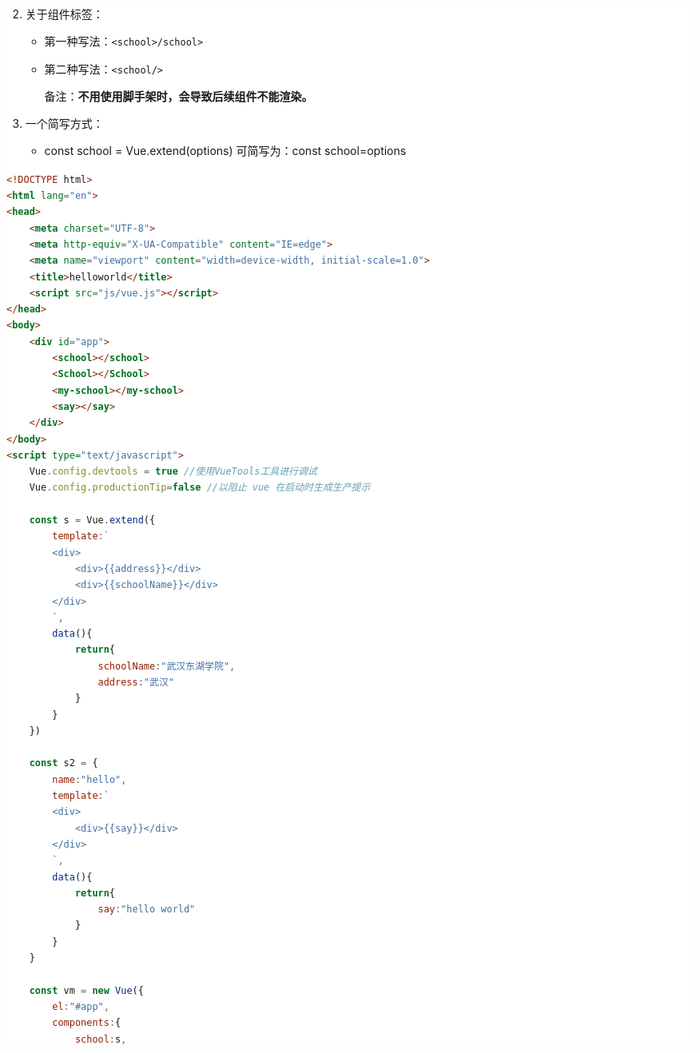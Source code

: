 2. 关于组件标签：

   * 第一种写法：`<school>/school>`

   * 第二种写法：`<school/>`

     备注：**不用使用脚手架时，<school/>会导致后续组件不能渲染。**

3. 一个简写方式：
   * const school = Vue.extend(options) 可简写为：const school=options

```html
<!DOCTYPE html>
<html lang="en">
<head>
    <meta charset="UTF-8">
    <meta http-equiv="X-UA-Compatible" content="IE=edge">
    <meta name="viewport" content="width=device-width, initial-scale=1.0">
    <title>helloworld</title>
    <script src="js/vue.js"></script>
</head>
<body>
    <div id="app">
        <school></school>
        <School></School>
        <my-school></my-school>
        <say></say>
    </div>
</body>
<script type="text/javascript">
    Vue.config.devtools = true //使用VueTools工具进行调试
    Vue.config.productionTip=false //以阻止 vue 在启动时生成生产提示

    const s = Vue.extend({
        template:`
        <div>
            <div>{{address}}</div>
            <div>{{schoolName}}</div>
        </div>
        `,
        data(){
            return{
                schoolName:"武汉东湖学院",
                address:"武汉"
            }
        }
    })

    const s2 = {
        name:"hello",
        template:`
        <div>
            <div>{{say}}</div>
        </div>
        `,
        data(){
            return{
                say:"hello world"
            }
        }
    }

    const vm = new Vue({
        el:"#app",
        components:{
            school:s,
```